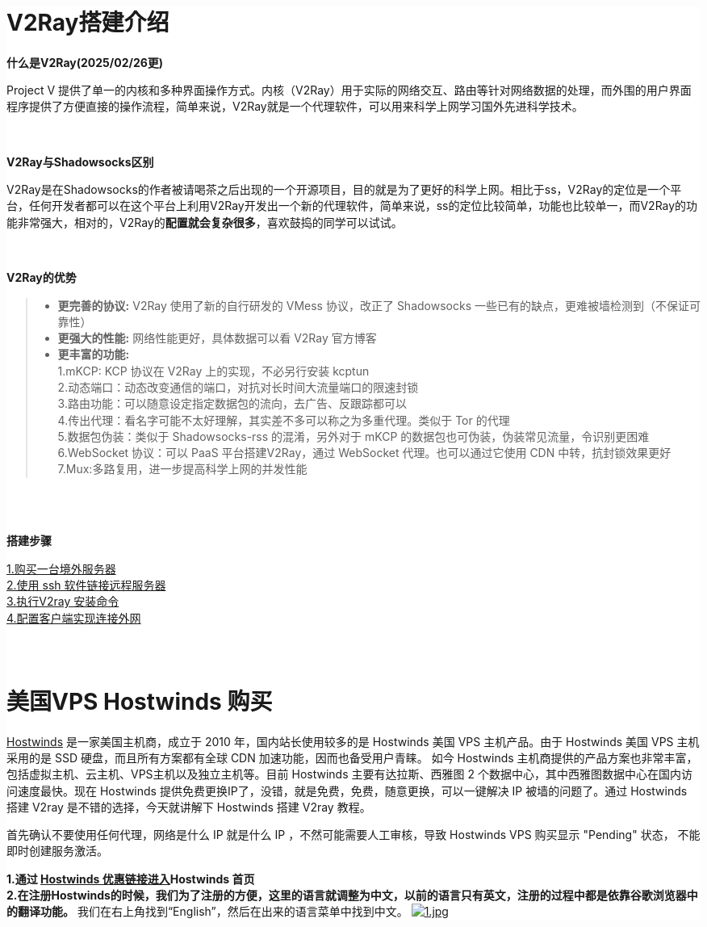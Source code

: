 # V2Ray搭建介绍        

**什么是V2Ray(2025/02/26更)**  

Project V 提供了单一的内核和多种界面操作方式。内核（V2Ray）用于实际的网络交互、路由等针对网络数据的处理，而外围的用户界面程序提供了方便直接的操作流程，简单来说，V2Ray就是一个代理软件，可以用来科学上网学习国外先进科学技术。

<br>

**V2Ray与Shadowsocks区别**

V2Ray是在Shadowsocks的作者被请喝茶之后出现的一个开源项目，目的就是为了更好的科学上网。相比于ss，V2Ray的定位是一个平台，任何开发者都可以在这个平台上利用V2Ray开发出一个新的代理软件，简单来说，ss的定位比较简单，功能也比较单一，而V2Ray的功能非常强大，相对的，V2Ray的**配置就会复杂很多**，喜欢鼓捣的同学可以试试。

<br>

**V2Ray的优势**



> * **更完善的协议:** V2Ray 使用了新的自行研发的 VMess 协议，改正了 Shadowsocks 一些已有的缺点，更难被墙检测到（不保证可靠性）
> * **更强大的性能:** 网络性能更好，具体数据可以看 V2Ray 官方博客
> * **更丰富的功能:**  
> 1.mKCP: KCP 协议在 V2Ray 上的实现，不必另行安装 kcptun  
> 2.动态端口：动态改变通信的端口，对抗对长时间大流量端口的限速封锁  
> 3.路由功能：可以随意设定指定数据包的流向，去广告、反跟踪都可以  
> 4.传出代理：看名字可能不太好理解，其实差不多可以称之为多重代理。类似于 Tor 的代理  
> 5.数据包伪装：类似于 Shadowsocks-rss 的混淆，另外对于 mKCP 的数据包也可伪装，伪装常见流量，令识别更困难  
> 6.WebSocket 协议：可以 PaaS 平台搭建V2Ray，通过 WebSocket 代理。也可以通过它使用 CDN 中转，抗封锁效果更好  
> 7.Mux:多路复用，进一步提高科学上网的并发性能  


<br>
<br>

**搭建步骤**  

[1.购买一台境外服务器](#%E7%BE%8E%E5%9B%BDvps-hostwinds-%E8%B4%AD%E4%B9%B0)   
[2.使用 ssh 软件链接远程服务器](#%E8%BF%9C%E7%A8%8B%E8%BF%9E%E6%8E%A5hostwinds-vps)  
[3.执行V2ray 安装命令](#VPS一键脚本搭建V2Ray)  
[4.配置客户端实现连接外网](#V2Ray客户端配置)  


<br>

# 美国VPS Hostwinds 购买

[Hostwinds](https://www.hostwinds.com/11003.html) 是一家美国主机商，成立于 2010 年，国内站长使用较多的是 Hostwinds 美国 VPS 主机产品。由于 Hostwinds 美国 VPS 主机采用的是 SSD 硬盘，而且所有方案都有全球 CDN 加速功能，因而也备受用户青睐。 如今 Hostwinds 主机商提供的产品方案也非常丰富，包括虚拟主机、云主机、VPS主机以及独立主机等。目前 Hostwinds 主要有达拉斯、西雅图 2 个数据中心，其中西雅图数据中心在国内访问速度最快。现在 Hostwinds 提供免费更换IP了，没错，就是免费，免费，随意更换，可以一键解决 IP 被墙的问题了。通过 Hostwinds 搭建 V2ray 是不错的选择，今天就讲解下 Hostwinds 搭建 V2ray 教程。

首先确认不要使用任何代理，网络是什么 IP 就是什么 IP ，不然可能需要人工审核，导致 Hostwinds VPS 购买显示 "Pending" 状态， 不能即时创建服务激活。

**1.通过 [Hostwinds 优惠链接进入](https://www.hostwinds.com/11003.html)Hostwinds 首页**  
**2.在注册Hostwinds的时候，我们为了注册的方便，这里的语言就调整为中文，以前的语言只有英文，注册的过程中都是依靠谷歌浏览器中的翻译功能。**
   我们在右上角找到“English”，然后在出来的语言菜单中找到中文。
[![1.jpg](https://i.postimg.cc/CMk0ypbp/1.jpg)](https://postimg.cc/G9LVYNMX)  
